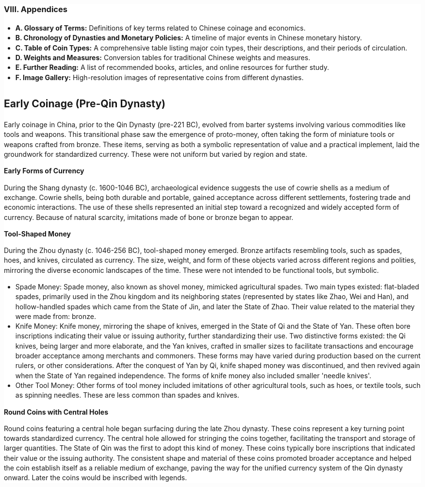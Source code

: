 ### VIII. Appendices

*   **A. Glossary of Terms:** Definitions of key terms related to Chinese coinage and economics.
*   **B. Chronology of Dynasties and Monetary Policies:** A timeline of major events in Chinese monetary history.
*   **C. Table of Coin Types:** A comprehensive table listing major coin types, their descriptions, and their periods of circulation.
*   **D. Weights and Measures:** Conversion tables for traditional Chinese weights and measures.
*   **E. Further Reading:** A list of recommended books, articles, and online resources for further study.
*   **F. Image Gallery:** High-resolution images of representative coins from different dynasties.

## Early Coinage (Pre-Qin Dynasty)
Early coinage in China, prior to the Qin Dynasty (pre-221 BC), evolved from barter systems involving various commodities like tools and weapons. This transitional phase saw the emergence of proto-money, often taking the form of miniature tools or weapons crafted from bronze. These items, serving as both a symbolic representation of value and a practical implement, laid the groundwork for standardized currency. These were not uniform but varied by region and state. 

**Early Forms of Currency**

During the Shang dynasty (c. 1600-1046 BC), archaeological evidence suggests the use of cowrie shells as a medium of exchange. Cowrie shells, being both durable and portable, gained acceptance across different settlements, fostering trade and economic interactions. The use of these shells represented an initial step toward a recognized and widely accepted form of currency. Because of natural scarcity, imitations made of bone or bronze began to appear. 

**Tool-Shaped Money**

During the Zhou dynasty (c. 1046-256 BC), tool-shaped money emerged. Bronze artifacts resembling tools, such as spades, hoes, and knives, circulated as currency. The size, weight, and form of these objects varied across different regions and polities, mirroring the diverse economic landscapes of the time. These were not intended to be functional tools, but symbolic. 
 * Spade Money: Spade money, also known as shovel money, mimicked agricultural spades. Two main types existed: flat-bladed spades, primarily used in the Zhou kingdom and its neighboring states (represented by states like Zhao, Wei and Han), and hollow-handled spades which came from the State of Jin, and later the State of Zhao. Their value related to the material they were made from: bronze.
 * Knife Money: Knife money, mirroring the shape of knives, emerged in the State of Qi and the State of Yan. These often bore inscriptions indicating their value or issuing authority, further standardizing their use. Two distinctive forms existed: the Qi knives, being larger and more elaborate, and the Yan knives, crafted in smaller sizes to facilitate transactions and encourage broader acceptance among merchants and commoners. These forms may have varied during production based on the current rulers, or other considerations. After the conquest of Yan by Qi, knife shaped money was discontinued, and then revived again when the State of Yan regained independence. The forms of knife money also included smaller \'needle knives\'. 
 * Other Tool Money: Other forms of tool money included imitations of other agricultural tools, such as hoes, or textile tools, such as spinning needles. These are less common than spades and knives. 

**Round Coins with Central Holes**

Round coins featuring a central hole began surfacing during the late Zhou dynasty. These coins represent a key turning point towards standardized currency. The central hole allowed for stringing the coins together, facilitating the transport and storage of larger quantities. The State of Qin was the first to adopt this kind of money. These coins typically bore inscriptions that indicated their value or the issuing authority. The consistent shape and material of these coins promoted broader acceptance and helped the coin establish itself as a reliable medium of exchange, paving the way for the unified currency system of the Qin dynasty onward. Later the coins would be inscribed with legends.

